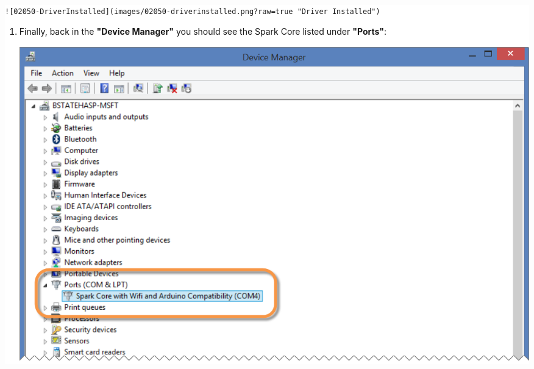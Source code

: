 	![02050-DriverInstalled](images/02050-driverinstalled.png?raw=true "Driver Installed")

1. Finally, back in the **"Device Manager"** you should see the Spark Core listed under **"Ports"**:

	![02060-SparkOnComPort](images/02060-sparkoncomport.png?raw=true "Spark Core on COM Port")
